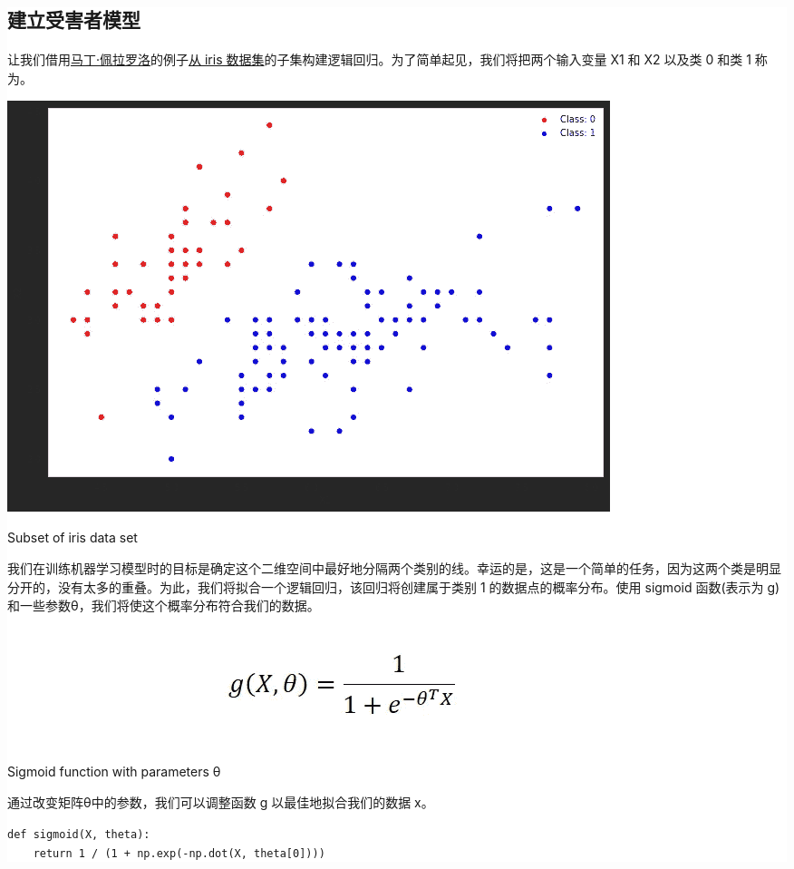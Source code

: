 ## 建立受害者模型

让我们借用[马丁·佩拉罗洛](https://medium.com/u/2d1b498ccdb5?source=post_page-----374e180589ce--------------------------------)的例子[从 iris 数据集](https://medium.com/@martinpella/logistic-regression-from-scratch-in-python-124c5636b8ac)的子集构建逻辑回归。为了简单起见，我们将把两个输入变量 X1 和 X2 以及类 0 和类 1 称为。

![](img/bbf08900be69cb2b384f32ba32585529.png)

Subset of iris data set

我们在训练机器学习模型时的目标是确定这个二维空间中最好地分隔两个类别的线。幸运的是，这是一个简单的任务，因为这两个类是明显分开的，没有太多的重叠。为此，我们将拟合一个逻辑回归，该回归将创建属于类别 1 的数据点的概率分布。使用 sigmoid 函数(表示为 g)和一些参数θ，我们将使这个概率分布符合我们的数据。

![](img/60131765f17e7a4979569726992bae4b.png)

Sigmoid function with parameters θ

通过改变矩阵θ中的参数，我们可以调整函数 g 以最佳地拟合我们的数据 x。

```
def sigmoid(X, theta):
    return 1 / (1 + np.exp(-np.dot(X, theta[0])))
```
